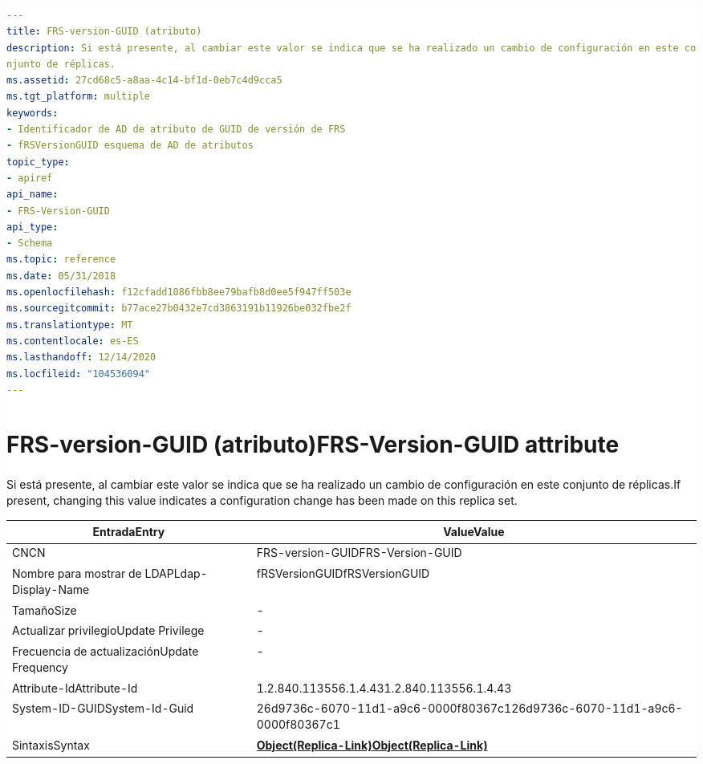 ```yaml
---
title: FRS-version-GUID (atributo)
description: Si está presente, al cambiar este valor se indica que se ha realizado un cambio de configuración en este conjunto de réplicas.
ms.assetid: 27cd68c5-a8aa-4c14-bf1d-0eb7c4d9cca5
ms.tgt_platform: multiple
keywords:
- Identificador de AD de atributo de GUID de versión de FRS
- fRSVersionGUID esquema de AD de atributos
topic_type:
- apiref
api_name:
- FRS-Version-GUID
api_type:
- Schema
ms.topic: reference
ms.date: 05/31/2018
ms.openlocfilehash: f12cfadd1086fbb8ee79bafb8d0ee5f947ff503e
ms.sourcegitcommit: b77ace27b0432e7cd3863191b11926be032fbe2f
ms.translationtype: MT
ms.contentlocale: es-ES
ms.lasthandoff: 12/14/2020
ms.locfileid: "104536094"
---
```

# <a name="frs-version-guid-attribute"></a><span data-ttu-id="1b9ae-105">FRS-version-GUID (atributo)</span><span class="sxs-lookup"><span data-stu-id="1b9ae-105">FRS-Version-GUID attribute</span></span>

<span data-ttu-id="1b9ae-106">Si está presente, al cambiar este valor se indica que se ha realizado un cambio de configuración en este conjunto de réplicas.</span><span class="sxs-lookup"><span data-stu-id="1b9ae-106">If present, changing this value indicates a configuration change has been made on this replica set.</span></span>



| <span data-ttu-id="1b9ae-107">Entrada</span><span class="sxs-lookup"><span data-stu-id="1b9ae-107">Entry</span></span> | <span data-ttu-id="1b9ae-108">Value</span><span class="sxs-lookup"><span data-stu-id="1b9ae-108">Value</span></span> |
|-------------------|-------------------------------------------------------|
| <span data-ttu-id="1b9ae-109">CN</span><span class="sxs-lookup"><span data-stu-id="1b9ae-109">CN</span></span>                | <span data-ttu-id="1b9ae-110">FRS-version-GUID</span><span class="sxs-lookup"><span data-stu-id="1b9ae-110">FRS-Version-GUID</span></span>                                      |
| <span data-ttu-id="1b9ae-111">Nombre para mostrar de LDAP</span><span class="sxs-lookup"><span data-stu-id="1b9ae-111">Ldap-Display-Name</span></span> | <span data-ttu-id="1b9ae-112">fRSVersionGUID</span><span class="sxs-lookup"><span data-stu-id="1b9ae-112">fRSVersionGUID</span></span>                                        |
| <span data-ttu-id="1b9ae-113">Tamaño</span><span class="sxs-lookup"><span data-stu-id="1b9ae-113">Size</span></span>              | \-                                                    |
| <span data-ttu-id="1b9ae-114">Actualizar privilegio</span><span class="sxs-lookup"><span data-stu-id="1b9ae-114">Update Privilege</span></span>  | \-                                                    |
| <span data-ttu-id="1b9ae-115">Frecuencia de actualización</span><span class="sxs-lookup"><span data-stu-id="1b9ae-115">Update Frequency</span></span>  | \-                                                    |
| <span data-ttu-id="1b9ae-116">Attribute-Id</span><span class="sxs-lookup"><span data-stu-id="1b9ae-116">Attribute-Id</span></span>      | <span data-ttu-id="1b9ae-117">1.2.840.113556.1.4.43</span><span class="sxs-lookup"><span data-stu-id="1b9ae-117">1.2.840.113556.1.4.43</span></span>                                 |
| <span data-ttu-id="1b9ae-118">System-ID-GUID</span><span class="sxs-lookup"><span data-stu-id="1b9ae-118">System-Id-Guid</span></span>    | <span data-ttu-id="1b9ae-119">26d9736c-6070-11d1-a9c6-0000f80367c1</span><span class="sxs-lookup"><span data-stu-id="1b9ae-119">26d9736c-6070-11d1-a9c6-0000f80367c1</span></span>                  |
| <span data-ttu-id="1b9ae-120">Sintaxis</span><span class="sxs-lookup"><span data-stu-id="1b9ae-120">Syntax</span></span>            | [<span data-ttu-id="1b9ae-121">**Object(Replica-Link)**</span><span class="sxs-lookup"><span data-stu-id="1b9ae-121">**Object(Replica-Link)**</span></span>](s-object-replica-link.md) |
